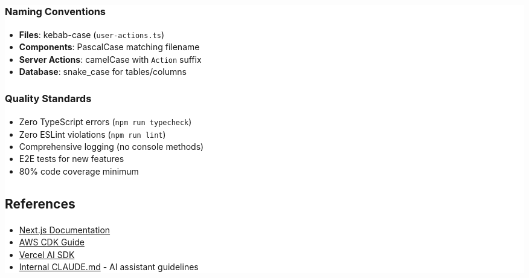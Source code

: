 ### Naming Conventions
- **Files**: kebab-case (`user-actions.ts`)
- **Components**: PascalCase matching filename
- **Server Actions**: camelCase with `Action` suffix
- **Database**: snake_case for tables/columns

### Quality Standards
- Zero TypeScript errors (`npm run typecheck`)
- Zero ESLint violations (`npm run lint`)
- Comprehensive logging (no console methods)
- E2E tests for new features
- 80% code coverage minimum

## References

- [Next.js Documentation](https://nextjs.org/docs)
- [AWS CDK Guide](https://docs.aws.amazon.com/cdk/latest/guide/)
- [Vercel AI SDK](https://sdk.vercel.ai/docs)
- [Internal CLAUDE.md](../CLAUDE.md) - AI assistant guidelines